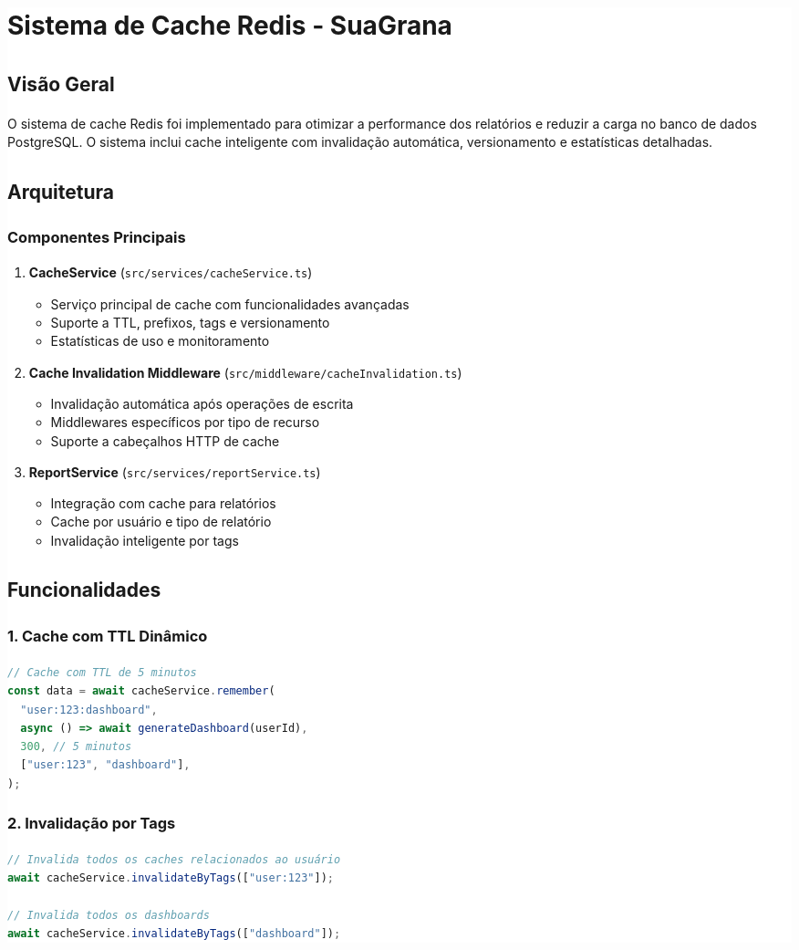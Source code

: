 # Sistema de Cache Redis - SuaGrana

## Visão Geral

O sistema de cache Redis foi implementado para otimizar a performance dos relatórios e reduzir a carga no banco de dados PostgreSQL. O sistema inclui cache inteligente com invalidação automática, versionamento e estatísticas detalhadas.

## Arquitetura

### Componentes Principais

1. **CacheService** (`src/services/cacheService.ts`)
   - Serviço principal de cache com funcionalidades avançadas
   - Suporte a TTL, prefixos, tags e versionamento
   - Estatísticas de uso e monitoramento

2. **Cache Invalidation Middleware** (`src/middleware/cacheInvalidation.ts`)
   - Invalidação automática após operações de escrita
   - Middlewares específicos por tipo de recurso
   - Suporte a cabeçalhos HTTP de cache

3. **ReportService** (`src/services/reportService.ts`)
   - Integração com cache para relatórios
   - Cache por usuário e tipo de relatório
   - Invalidação inteligente por tags

## Funcionalidades

### 1. Cache com TTL Dinâmico

```typescript
// Cache com TTL de 5 minutos
const data = await cacheService.remember(
  "user:123:dashboard",
  async () => await generateDashboard(userId),
  300, // 5 minutos
  ["user:123", "dashboard"],
);
```

### 2. Invalidação por Tags

```typescript
// Invalida todos os caches relacionados ao usuário
await cacheService.invalidateByTags(["user:123"]);

// Invalida todos os dashboards
await cacheService.invalidateByTags(["dashboard"]);
```
